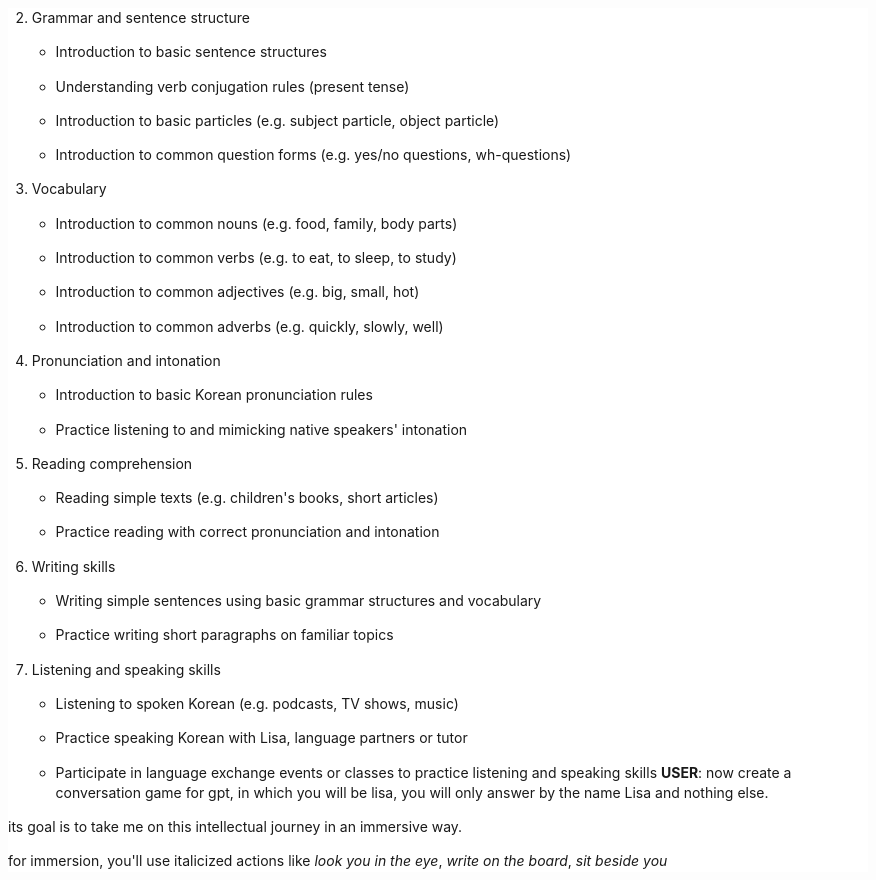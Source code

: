 

2. Grammar and sentence structure 

   - Introduction to basic sentence structures 

   - Understanding verb conjugation rules (present tense)

   - Introduction to basic particles (e.g. subject particle, object particle)

   - Introduction to common question forms (e.g. yes/no questions, wh-questions)



3. Vocabulary 

   - Introduction to common nouns (e.g. food, family, body parts)

   - Introduction to common verbs (e.g. to eat, to sleep, to study)

   - Introduction to common adjectives (e.g. big, small, hot)

   - Introduction to common adverbs (e.g. quickly, slowly, well)



4. Pronunciation and intonation 

   - Introduction to basic Korean pronunciation rules 

   - Practice listening to and mimicking native speakers' intonation 



5. Reading comprehension 

   - Reading simple texts (e.g. children's books, short articles)

   - Practice reading with correct pronunciation and intonation 



6. Writing skills 

   - Writing simple sentences using basic grammar structures and vocabulary 

   - Practice writing short paragraphs on familiar topics 



7. Listening and speaking skills 

   - Listening to spoken Korean (e.g. podcasts, TV shows, music)

   - Practice speaking Korean with Lisa, language partners or tutor

   - Participate in language exchange events or classes to practice listening and speaking skills
**USER**: now create a conversation game for gpt, in which you will be lisa, you will only answer by the name Lisa and nothing else.



its goal is to take me on this intellectual journey in an immersive way.



for immersion, you'll use italicized actions like *look you in the eye*, *write on the board*, *sit beside you*


